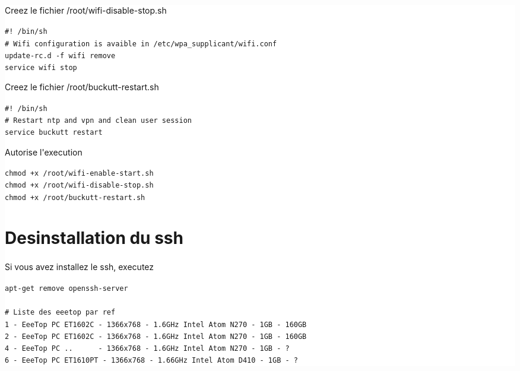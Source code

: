 Creez le fichier /root/wifi-disable-stop.sh
```
#! /bin/sh
# Wifi configuration is avaible in /etc/wpa_supplicant/wifi.conf
update-rc.d -f wifi remove
service wifi stop
```

Creez le fichier /root/buckutt-restart.sh
```
#! /bin/sh
# Restart ntp and vpn and clean user session
service buckutt restart
```

Autorise l'execution
```
chmod +x /root/wifi-enable-start.sh
chmod +x /root/wifi-disable-stop.sh
chmod +x /root/buckutt-restart.sh
```

# Desinstallation du ssh
Si vous avez installez le ssh, executez
````
apt-get remove openssh-server

# Liste des eeetop par ref
1 - EeeTop PC ET1602C - 1366x768 - 1.6GHz Intel Atom N270 - 1GB - 160GB
2 - EeeTop PC ET1602C - 1366x768 - 1.6GHz Intel Atom N270 - 1GB - 160GB
4 - EeeTop PC ..	  - 1366x768 - 1.6GHz Intel Atom N270 - 1GB - ?
6 - EeeTop PC ET1610PT - 1366x768 - 1.66GHz Intel Atom D410 - 1GB - ?